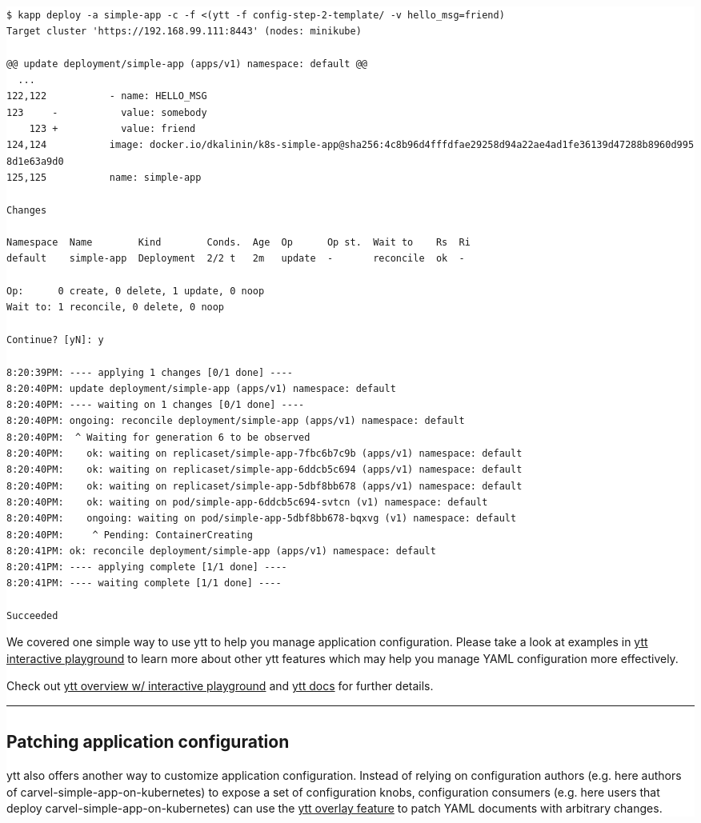 ```bash-plain
$ kapp deploy -a simple-app -c -f <(ytt -f config-step-2-template/ -v hello_msg=friend)
Target cluster 'https://192.168.99.111:8443' (nodes: minikube)

@@ update deployment/simple-app (apps/v1) namespace: default @@
  ...
122,122           - name: HELLO_MSG
123     -           value: somebody
    123 +           value: friend
124,124           image: docker.io/dkalinin/k8s-simple-app@sha256:4c8b96d4fffdfae29258d94a22ae4ad1fe36139d47288b8960d9958d1e63a9d0
125,125           name: simple-app

Changes

Namespace  Name        Kind        Conds.  Age  Op      Op st.  Wait to    Rs  Ri
default    simple-app  Deployment  2/2 t   2m   update  -       reconcile  ok  -

Op:      0 create, 0 delete, 1 update, 0 noop
Wait to: 1 reconcile, 0 delete, 0 noop

Continue? [yN]: y

8:20:39PM: ---- applying 1 changes [0/1 done] ----
8:20:40PM: update deployment/simple-app (apps/v1) namespace: default
8:20:40PM: ---- waiting on 1 changes [0/1 done] ----
8:20:40PM: ongoing: reconcile deployment/simple-app (apps/v1) namespace: default
8:20:40PM:  ^ Waiting for generation 6 to be observed
8:20:40PM:    ok: waiting on replicaset/simple-app-7fbc6b7c9b (apps/v1) namespace: default
8:20:40PM:    ok: waiting on replicaset/simple-app-6ddcb5c694 (apps/v1) namespace: default
8:20:40PM:    ok: waiting on replicaset/simple-app-5dbf8bb678 (apps/v1) namespace: default
8:20:40PM:    ok: waiting on pod/simple-app-6ddcb5c694-svtcn (v1) namespace: default
8:20:40PM:    ongoing: waiting on pod/simple-app-5dbf8bb678-bqxvg (v1) namespace: default
8:20:40PM:     ^ Pending: ContainerCreating
8:20:41PM: ok: reconcile deployment/simple-app (apps/v1) namespace: default
8:20:41PM: ---- applying complete [1/1 done] ----
8:20:41PM: ---- waiting complete [1/1 done] ----

Succeeded
```

We covered one simple way to use ytt to help you manage application configuration. Please take a look at examples in [ytt interactive playground](/ytt/#playground) to learn more about other ytt features which may help you manage YAML configuration more effectively.

Check out [ytt overview w/ interactive playground](/ytt) and [ytt docs](/ytt/docs/v0.30.0) for further details.

---
## Patching application configuration

ytt also offers another way to customize application configuration. Instead of relying on configuration authors (e.g. here authors of carvel-simple-app-on-kubernetes) to expose a set of configuration knobs, configuration consumers (e.g. here users that deploy carvel-simple-app-on-kubernetes) can use the [ytt overlay feature](/ytt/docs/v0.30.0/lang-ref-ytt-overlay/) to patch YAML documents with arbitrary changes.
